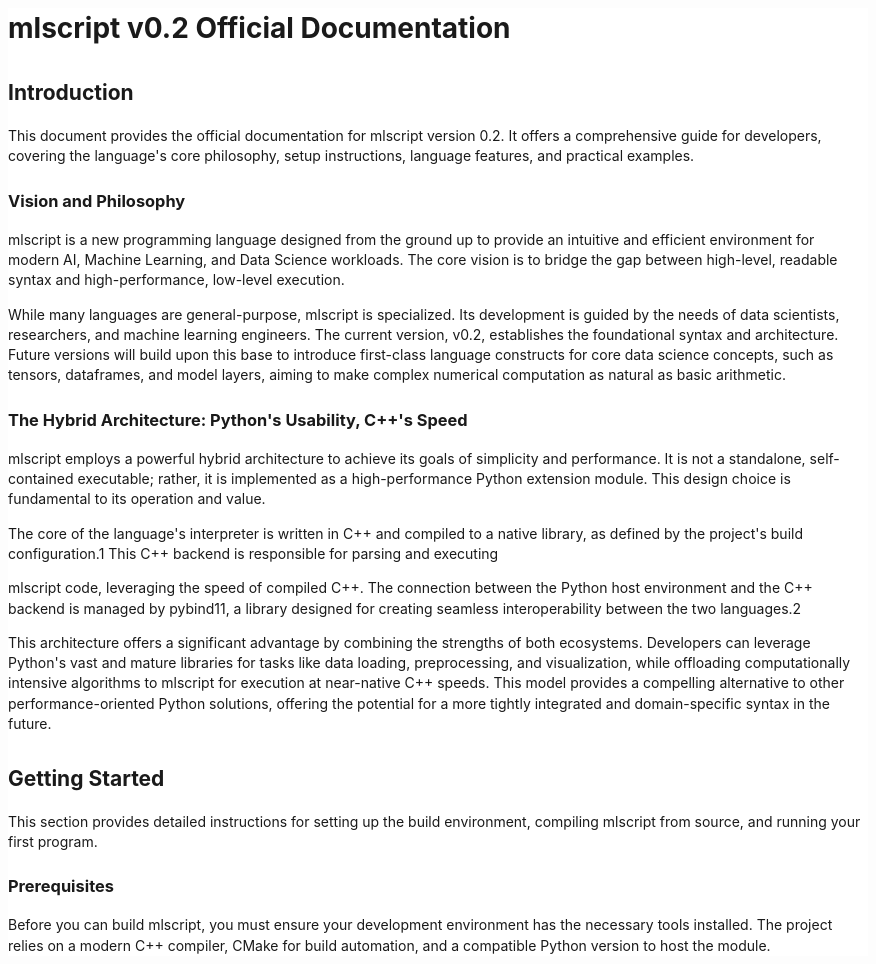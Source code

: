 

# **mlscript v0.2 Official Documentation**

## **Introduction**

This document provides the official documentation for mlscript version 0.2. It offers a comprehensive guide for developers, covering the language's core philosophy, setup instructions, language features, and practical examples.

### **Vision and Philosophy**

mlscript is a new programming language designed from the ground up to provide an intuitive and efficient environment for modern AI, Machine Learning, and Data Science workloads. The core vision is to bridge the gap between high-level, readable syntax and high-performance, low-level execution.

While many languages are general-purpose, mlscript is specialized. Its development is guided by the needs of data scientists, researchers, and machine learning engineers. The current version, v0.2, establishes the foundational syntax and architecture. Future versions will build upon this base to introduce first-class language constructs for core data science concepts, such as tensors, dataframes, and model layers, aiming to make complex numerical computation as natural as basic arithmetic.

### **The Hybrid Architecture: Python's Usability, C++'s Speed**

mlscript employs a powerful hybrid architecture to achieve its goals of simplicity and performance. It is not a standalone, self-contained executable; rather, it is implemented as a high-performance Python extension module. This design choice is fundamental to its operation and value.

The core of the language's interpreter is written in C++ and compiled to a native library, as defined by the project's build configuration.1 This C++ backend is responsible for parsing and executing

mlscript code, leveraging the speed of compiled C++. The connection between the Python host environment and the C++ backend is managed by pybind11, a library designed for creating seamless interoperability between the two languages.2

This architecture offers a significant advantage by combining the strengths of both ecosystems. Developers can leverage Python's vast and mature libraries for tasks like data loading, preprocessing, and visualization, while offloading computationally intensive algorithms to mlscript for execution at near-native C++ speeds. This model provides a compelling alternative to other performance-oriented Python solutions, offering the potential for a more tightly integrated and domain-specific syntax in the future.

## **Getting Started**

This section provides detailed instructions for setting up the build environment, compiling mlscript from source, and running your first program.

### **Prerequisites**

Before you can build mlscript, you must ensure your development environment has the necessary tools installed. The project relies on a modern C++ compiler, CMake for build automation, and a compatible Python version to host the module.
